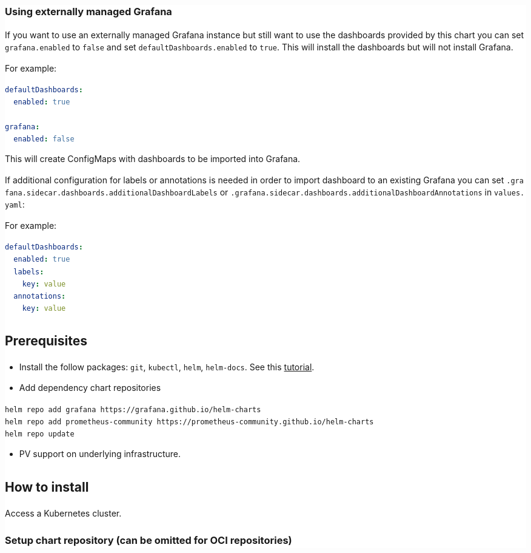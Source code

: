 ### Using externally managed Grafana

If you want to use an externally managed Grafana instance but still want to use the dashboards provided by this chart you can set
 `grafana.enabled` to `false` and set `defaultDashboards.enabled` to `true`. This will install the dashboards
 but will not install Grafana.

For example:
```yaml
defaultDashboards:
  enabled: true

grafana:
  enabled: false
```

This will create ConfigMaps with dashboards to be imported into Grafana.

If additional configuration for labels or annotations is needed in order to import dashboard to an existing Grafana you can
set `.grafana.sidecar.dashboards.additionalDashboardLabels` or `.grafana.sidecar.dashboards.additionalDashboardAnnotations` in `values.yaml`:

For example:
```yaml
defaultDashboards:
  enabled: true
  labels:
    key: value
  annotations:
    key: value
```

## Prerequisites

* Install the follow packages: ``git``, ``kubectl``, ``helm``, ``helm-docs``. See this [tutorial](https://docs.victoriametrics.com/helm/requirements/).

* Add dependency chart repositories

```console
helm repo add grafana https://grafana.github.io/helm-charts
helm repo add prometheus-community https://prometheus-community.github.io/helm-charts
helm repo update
```

* PV support on underlying infrastructure.

## How to install

Access a Kubernetes cluster.

### Setup chart repository (can be omitted for OCI repositories)
